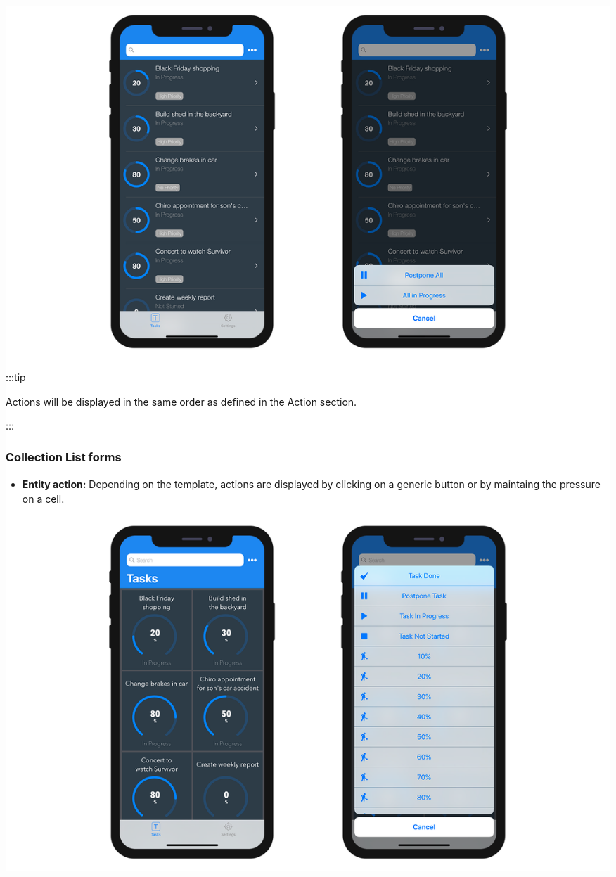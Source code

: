 ![Table Listform Tableview](img/ListForm-table-action-tableview.png)

:::tip

Actions will be displayed in the same order as defined in the Action section.

:::

### Collection List forms

* **Entity action:** Depending on the template, actions are displayed by clicking on a generic button or by maintaing the pressure on a cell.

![Entity Listform Collectionview](img/ListForm-entity-action-collectionview.png)
